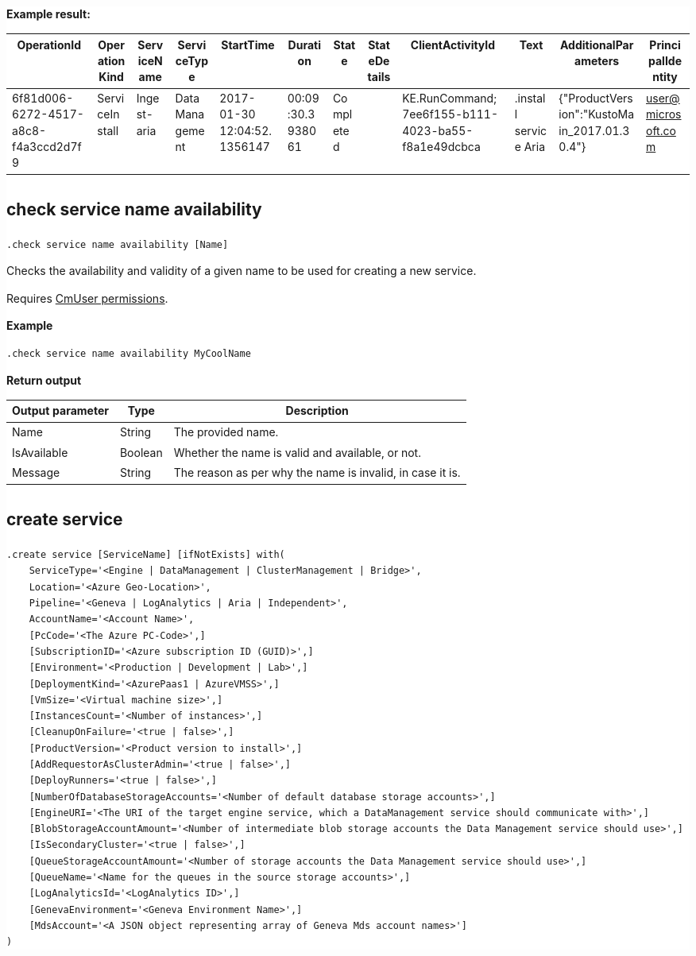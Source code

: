 **Example result:**

|OperationId| OperationKind| ServiceName| ServiceType| StartTime| Duration| State| StateDetails| ClientActivityId| Text| AdditionalParameters| PrincipalIdentity 
|---|---|---|---|---|---|---|---|---|---|---|---
|6f81d006-6272-4517-a8c8-f4a3ccd2d7f9| ServiceInstall| Ingest-aria| DataManagement| 2017-01-30 12:04:52.1356147| 00:09:30.3938061| Completed| | KE.RunCommand;7ee6f155-b111-4023-ba55-f8a1e49dcbca| .install service Aria| {"ProductVersion":"KustoMain_2017.01.30.4"}| user@microsoft.com 

## check service name availability

```kusto
.check service name availability [Name]
```

Checks the availability and validity of a given name to be used for creating a new service.
 
Requires [CmUser permissions](). 

**Example**

```kusto
.check service name availability MyCoolName
```

**Return output**

|Output parameter |Type |Description 
|---|---|---
|Name  |String |The provided name. 
|IsAvailable  |Boolean |Whether the name is valid and available, or not. 
|Message  |String |The reason as per why the name is invalid, in case it is. 

## create service

```kusto
.create service [ServiceName] [ifNotExists] with(
    ServiceType='<Engine | DataManagement | ClusterManagement | Bridge>',
    Location='<Azure Geo-Location>',
    Pipeline='<Geneva | LogAnalytics | Aria | Independent>',
    AccountName='<Account Name>',
    [PcCode='<The Azure PC-Code>',]
    [SubscriptionID='<Azure subscription ID (GUID)>',]
    [Environment='<Production | Development | Lab>',]
    [DeploymentKind='<AzurePaas1 | AzureVMSS>',]
    [VmSize='<Virtual machine size>',]
    [InstancesCount='<Number of instances>',]
    [CleanupOnFailure='<true | false>',]
    [ProductVersion='<Product version to install>',]
    [AddRequestorAsClusterAdmin='<true | false>',]
	[DeployRunners='<true | false>',]
    [NumberOfDatabaseStorageAccounts='<Number of default database storage accounts>',]
    [EngineURI='<The URI of the target engine service, which a DataManagement service should communicate with>',]
    [BlobStorageAccountAmount='<Number of intermediate blob storage accounts the Data Management service should use>',]
    [IsSecondaryCluster='<true | false>',]
    [QueueStorageAccountAmount='<Number of storage accounts the Data Management service should use>',]
    [QueueName='<Name for the queues in the source storage accounts>',]
    [LogAnalyticsId='<LogAnalytics ID>',]
    [GenevaEnvironment='<Geneva Environment Name>',]
    [MdsAccount='<A JSON object representing array of Geneva Mds account names>']
)   
```
